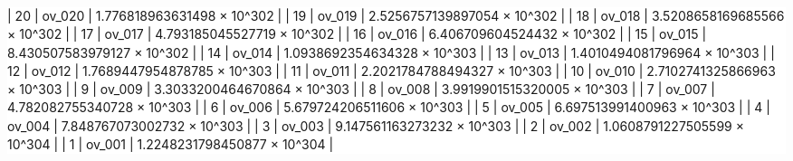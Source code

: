 | 20 | ov_020 | 1.776818963631498 × 10^302 |
| 19 | ov_019 | 2.5256757139897054 × 10^302 |
| 18 | ov_018 | 3.5208658169685566 × 10^302 |
| 17 | ov_017 | 4.793185045527719 × 10^302 |
| 16 | ov_016 | 6.406709604524432 × 10^302 |
| 15 | ov_015 | 8.430507583979127 × 10^302 |
| 14 | ov_014 | 1.0938692354634328 × 10^303 |
| 13 | ov_013 | 1.4010494081796964 × 10^303 |
| 12 | ov_012 | 1.7689447954878785 × 10^303 |
| 11 | ov_011 | 2.2021784788494327 × 10^303 |
| 10 | ov_010 | 2.7102741325866963 × 10^303 |
| 9 | ov_009 | 3.3033200464670864 × 10^303 |
| 8 | ov_008 | 3.9919901515320005 × 10^303 |
| 7 | ov_007 | 4.782082755340728 × 10^303 |
| 6 | ov_006 | 5.679724206511606 × 10^303 |
| 5 | ov_005 | 6.697513991400963 × 10^303 |
| 4 | ov_004 | 7.848767073002732 × 10^303 |
| 3 | ov_003 | 9.147561163273232 × 10^303 |
| 2 | ov_002 | 1.0608791227505599 × 10^304 |
| 1 | ov_001 | 1.2248231798450877 × 10^304 |

